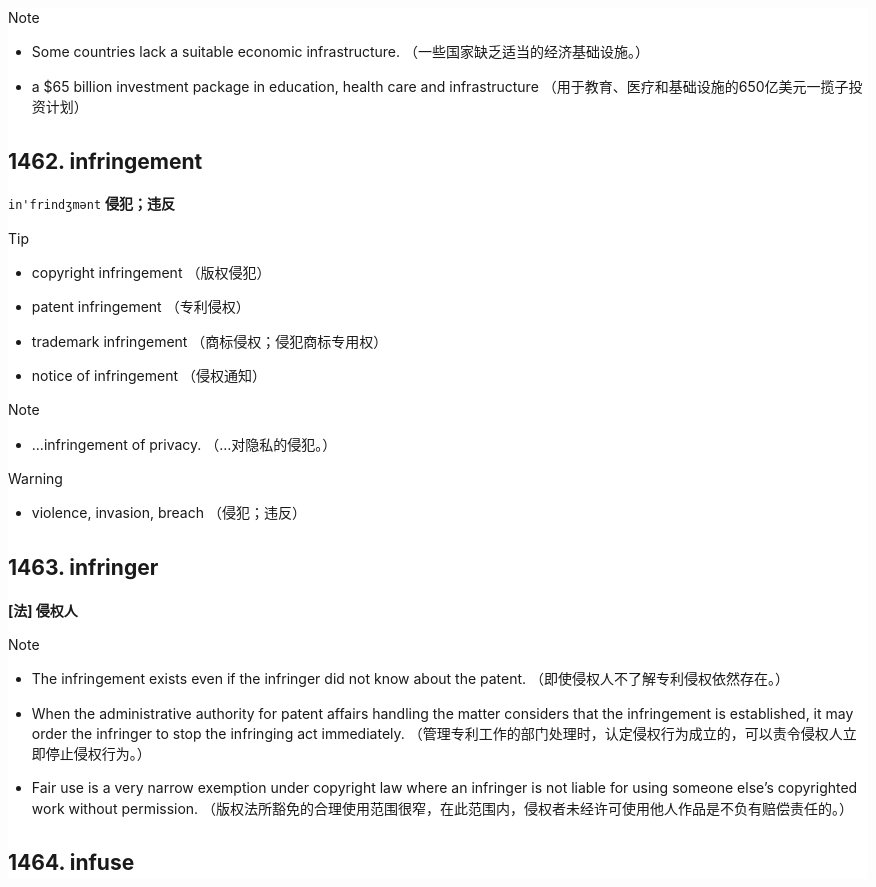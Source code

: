 > [!NOTE]
>
> - Some countries lack a suitable economic infrastructure. （一些国家缺乏适当的经济基础设施。）
>
> - a $65 billion investment package in education, health care and infrastructure （用于教育、医疗和基础设施的650亿美元一揽子投资计划）
>

## 1462. infringement

`in'frindʒmənt`  **侵犯；违反**

> [!TIP]
>
> - copyright infringement （版权侵犯）
>
> - patent infringement （专利侵权）
>
> - trademark infringement （商标侵权；侵犯商标专用权）
>
> - notice of infringement （侵权通知）
>

> [!NOTE]
>
> - ...infringement of privacy. （…对隐私的侵犯。）
>

> [!WARNING]
>
> - violence, invasion, breach （侵犯；违反）
>

## 1463. infringer

**[法] 侵权人**

> [!NOTE]
>
> - The infringement exists even if the infringer did not know about the patent. （即使侵权人不了解专利侵权依然存在。）
>
> - When the administrative authority for patent affairs handling the matter considers that the infringement is established, it may order the infringer to stop the infringing act immediately. （管理专利工作的部门处理时，认定侵权行为成立的，可以责令侵权人立即停止侵权行为。）
>
> - Fair use is a very narrow exemption under copyright law where an infringer is not liable for using someone else’s copyrighted work without permission. （版权法所豁免的合理使用范围很窄，在此范围内，侵权者未经许可使用他人作品是不负有赔偿责任的。）
>

## 1464. infuse
